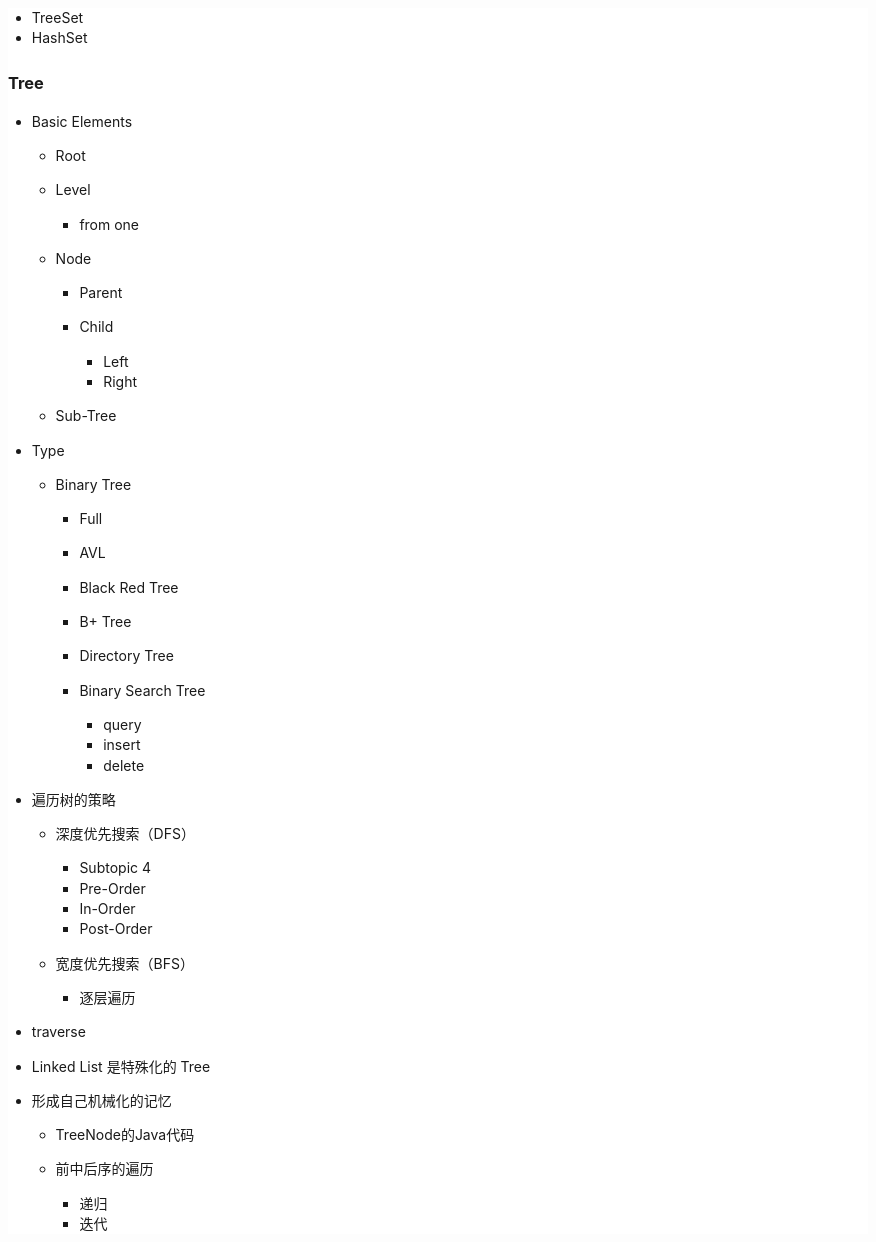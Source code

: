   - TreeSet
  - HashSet

### Tree

- Basic Elements

  - Root
  - Level

    - from one

  - Node

    - Parent
    - Child

      - Left
      - Right

  - Sub-Tree

- Type

  - Binary Tree

    - Full
    - AVL
    - Black Red Tree
    - B+ Tree
    - Directory Tree
    - Binary Search Tree

      - query
      - insert
      - delete

- 遍历树的策略

  - 深度优先搜索（DFS）

    - Subtopic 4
    - Pre-Order
    - In-Order
    - Post-Order

  - 宽度优先搜索（BFS）

    - 逐层遍历

- traverse
- Linked List 是特殊化的 Tree
- 形成自己机械化的记忆

  - TreeNode的Java代码
  - 前中后序的遍历

    - 递归
    - 迭代
